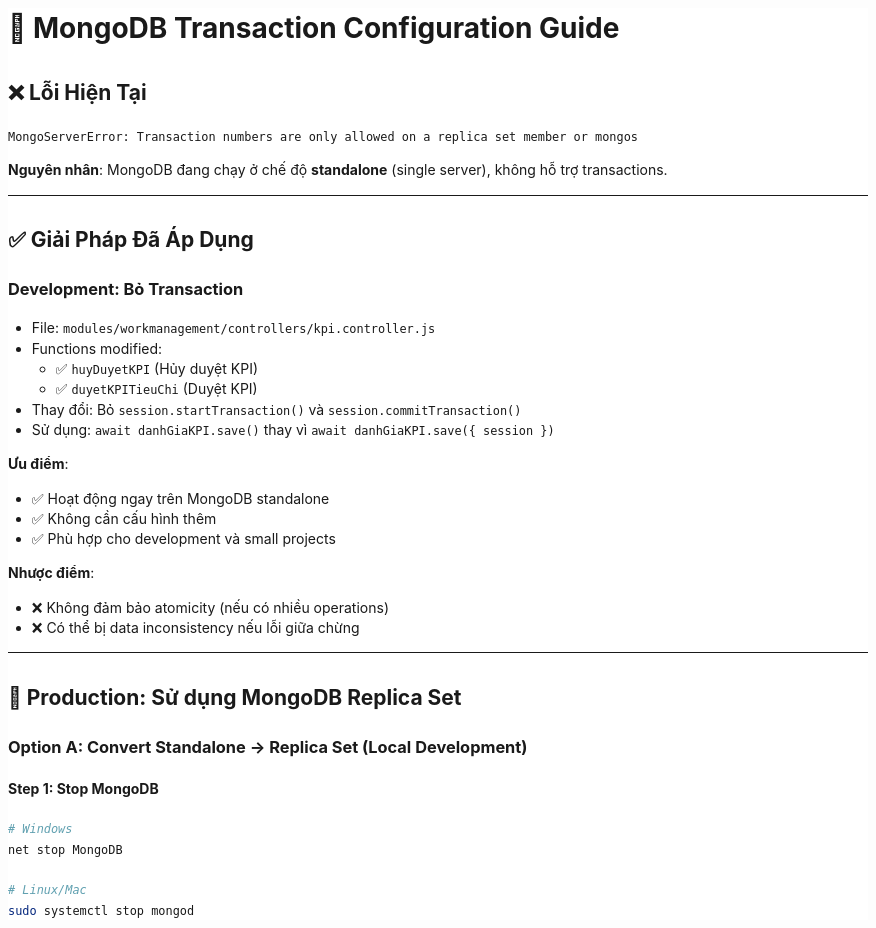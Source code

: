 # 🔧 MongoDB Transaction Configuration Guide

## ❌ Lỗi Hiện Tại

```
MongoServerError: Transaction numbers are only allowed on a replica set member or mongos
```

**Nguyên nhân**: MongoDB đang chạy ở chế độ **standalone** (single server), không hỗ trợ transactions.

---

## ✅ Giải Pháp Đã Áp Dụng

### **Development**: Bỏ Transaction

- File: `modules/workmanagement/controllers/kpi.controller.js`
- Functions modified:
  - ✅ `huyDuyetKPI` (Hủy duyệt KPI)
  - ✅ `duyetKPITieuChi` (Duyệt KPI)
- Thay đổi: Bỏ `session.startTransaction()` và `session.commitTransaction()`
- Sử dụng: `await danhGiaKPI.save()` thay vì `await danhGiaKPI.save({ session })`

**Ưu điểm**:

- ✅ Hoạt động ngay trên MongoDB standalone
- ✅ Không cần cấu hình thêm
- ✅ Phù hợp cho development và small projects

**Nhược điểm**:

- ❌ Không đảm bảo atomicity (nếu có nhiều operations)
- ❌ Có thể bị data inconsistency nếu lỗi giữa chừng

---

## 🚀 Production: Sử dụng MongoDB Replica Set

### **Option A: Convert Standalone → Replica Set (Local Development)**

#### Step 1: Stop MongoDB

```bash
# Windows
net stop MongoDB

# Linux/Mac
sudo systemctl stop mongod
```
